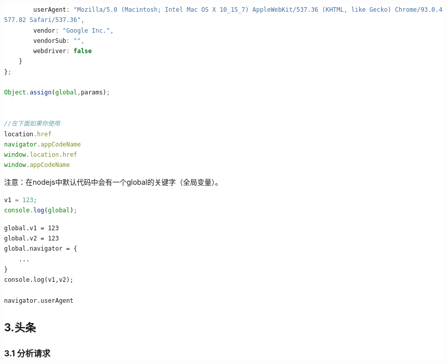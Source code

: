```javascript
        userAgent: "Mozilla/5.0 (Macintosh; Intel Mac OS X 10_15_7) AppleWebKit/537.36 (KHTML, like Gecko) Chrome/93.0.4577.82 Safari/537.36",
        vendor: "Google Inc.",
        vendorSub: "",
        webdriver: false
    }
};

Object.assign(global,params);


//在下面如果你使用
location.href
navigator.appCodeName
window.location.href
window.appCodeName
```



注意：在nodejs中默认代码中会有一个global的关键字（全局变量）。

```javascript
v1 = 123;
console.log(global);
```

```
global.v1 = 123
global.v2 = 123
global.navigator = {
	...
}
console.log(v1,v2);

navigator.userAgent
```





## 3.头条

### 3.1 分析请求
